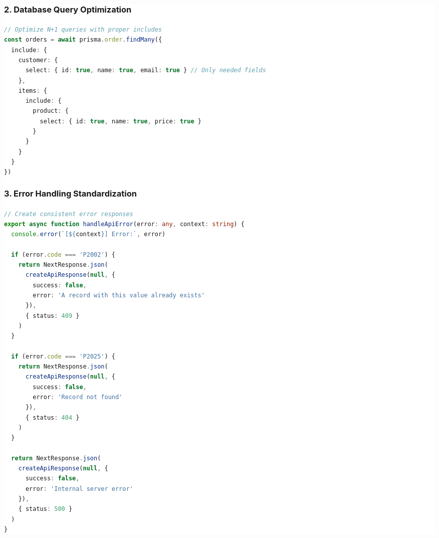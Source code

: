 ### 2. **Database Query Optimization**
```typescript
// Optimize N+1 queries with proper includes
const orders = await prisma.order.findMany({
  include: {
    customer: {
      select: { id: true, name: true, email: true } // Only needed fields
    },
    items: {
      include: {
        product: {
          select: { id: true, name: true, price: true }
        }
      }
    }
  }
})
```

### 3. **Error Handling Standardization**
```typescript
// Create consistent error responses
export async function handleApiError(error: any, context: string) {
  console.error(`[${context}] Error:`, error)
  
  if (error.code === 'P2002') {
    return NextResponse.json(
      createApiResponse(null, { 
        success: false, 
        error: 'A record with this value already exists' 
      }),
      { status: 409 }
    )
  }
  
  if (error.code === 'P2025') {
    return NextResponse.json(
      createApiResponse(null, { 
        success: false, 
        error: 'Record not found' 
      }),
      { status: 404 }
    )
  }
  
  return NextResponse.json(
    createApiResponse(null, { 
      success: false, 
      error: 'Internal server error' 
    }),
    { status: 500 }
  )
}
```
